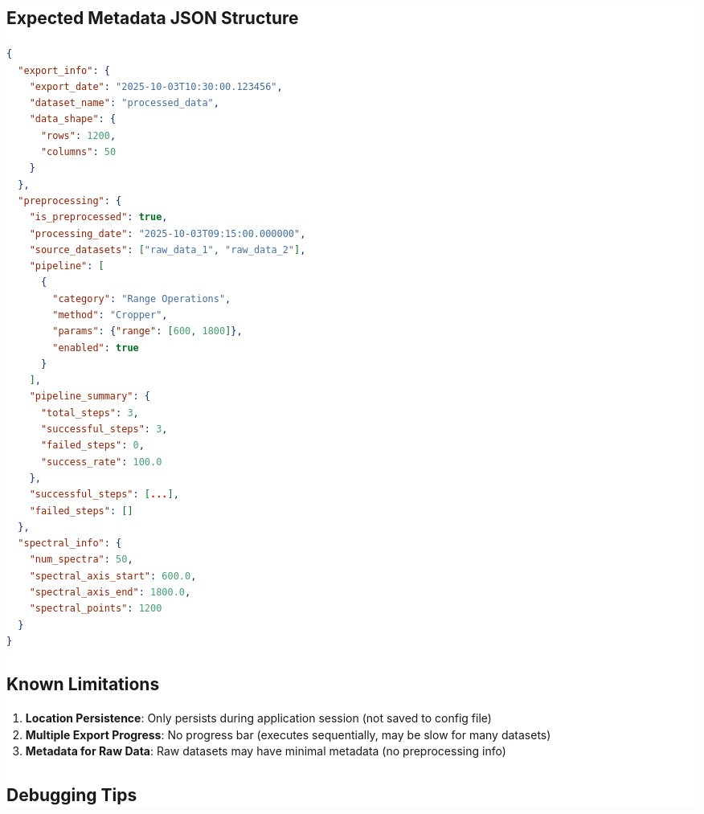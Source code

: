 ## Expected Metadata JSON Structure

```json
{
  "export_info": {
    "export_date": "2025-10-03T10:30:00.123456",
    "dataset_name": "processed_data",
    "data_shape": {
      "rows": 1200,
      "columns": 50
    }
  },
  "preprocessing": {
    "is_preprocessed": true,
    "processing_date": "2025-10-03T09:15:00.000000",
    "source_datasets": ["raw_data_1", "raw_data_2"],
    "pipeline": [
      {
        "category": "Range Operations",
        "method": "Cropper",
        "params": {"range": [600, 1800]},
        "enabled": true
      }
    ],
    "pipeline_summary": {
      "total_steps": 3,
      "successful_steps": 3,
      "failed_steps": 0,
      "success_rate": 100.0
    },
    "successful_steps": [...],
    "failed_steps": []
  },
  "spectral_info": {
    "num_spectra": 50,
    "spectral_axis_start": 600.0,
    "spectral_axis_end": 1800.0,
    "spectral_points": 1200
  }
}
```

## Known Limitations

1. **Location Persistence**: Only persists during application session (not saved to config file)
2. **Multiple Export Progress**: No progress bar (executes sequentially, may be slow for many datasets)
3. **Metadata for Raw Data**: Raw datasets may have minimal metadata (no preprocessing info)

## Debugging Tips
